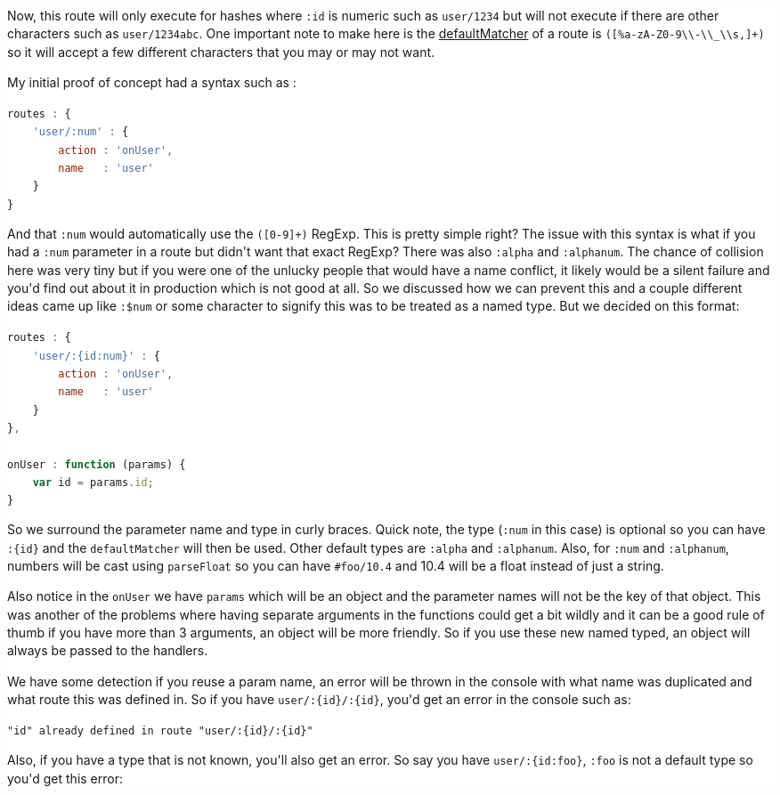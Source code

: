 Now, this route will only execute for hashes where `:id` is numeric such as `user/1234` but will not execute if there are other characters such as `user/1234abc`. One important note to make here is the [defaultMatcher](https://docs.sencha.com/extjs/latest/classic/Ext.route.Route.html#property-defaultMatcher) of a route is `([%a-zA-Z0-9\\-\\_\\s,]+)` so it will accept a few different characters that you may or may not want.

My initial proof of concept had a syntax such as :

```js
routes : {
    'user/:num' : {
        action : 'onUser',
        name   : 'user'
    }
}
```

And that `:num` would automatically use the `([0-9]+)` RegExp. This is pretty simple right? The issue with this syntax is what if you had a `:num` parameter in a route but didn't want that exact RegExp? There was also `:alpha` and `:alphanum`. The chance of collision here was very tiny but if you were one of the unlucky people that would have a name conflict, it likely would be a silent failure and you'd find out about it in production which is not good at all. So we discussed how we can prevent this and a couple different ideas came up like `:$num` or some character to signify this was to be treated as a named type. But we decided on this format:

```js
routes : {
    'user/:{id:num}' : {
        action : 'onUser',
        name   : 'user'
    }
},

onUser : function (params) {
    var id = params.id;
}
```

So we surround the parameter name and type in curly braces. Quick note, the type (`:num` in this case) is optional so you can have `:{id}` and the `defaultMatcher` will then be used. Other default types are `:alpha` and `:alphanum`. Also, for `:num` and `:alphanum`, numbers will be cast using `parseFloat` so you can have `#foo/10.4` and 10.4 will be a float instead of just a string.

Also notice in the `onUser` we have `params` which will be an object and the parameter names will not be the key of that object. This was another of the problems where having separate arguments in the functions could get a bit wildly and it can be a good rule of thumb if you have more than 3 arguments, an object will be more friendly. So if you use these new named typed, an object will always be passed to the handlers.

We have some detection if you reuse a param name, an error will be thrown in the console with what name was duplicated and what route this was defined in. So if you have `user/:{id}/:{id}`, you'd get an error in the console such as:

    "id" already defined in route "user/:{id}/:{id}"

Also, if you have a type that is not known, you'll also get an error. So say you have `user/:{id:foo}`, `:foo` is not a default type so you'd get this error:
